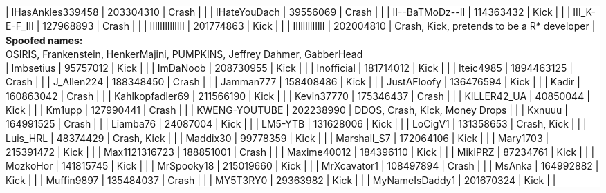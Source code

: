 | IHasAnkles339458  | 203304310   | Crash                   |                  |
| IHateYouDach      | 39556069    | Crash                   |                  |
| II--BaTMoDz--II   | 114363432   | Kick                    |                  |
| III_K-E-F_III     | 127968893   | Crash                   |                  |
| IIlIlIlIlllIIl    | 201774863   | Kick                    |                  |
| IIllllllIIllI     | 202004810   | Crash, Kick, pretends to be a R* developer | **Spoofed names:**<br> OSIRIS, Frankenstein, HenkerMajini, PUMPKINS, Jeffrey Dahmer, GabberHead<br> 
| Imbsetius         | 95757012    | Kick                    |                  |
| ImDaNoob          | 208730955   | Kick                    |                  |
| Inofficial        | 181714012   | Kick                    |                  |
| Iteic4985         | 1894463125  | Crash                   |                  |
| J_Allen224        | 188348450   | Crash                   |                  |
| Jamman777         | 158408486   | Kick                    |                  |
| JustAFloofy       | 136476594   | Kick                    |                  |
| Kadir             | 160863042   | Crash                   |                  |
| Kahlkopfadler69   | 211566190   | Kick                    |                  |
| Kevin37770        | 175346437   | Crash                   |                  |
| KILLER42_UA       | 40850044    | Kick                    |                  |
| Km1upp            | 127990441   | Crash                   |                  |
| KWENG-YOUTUBE     | 202238990   | DDOS, Crash, Kick, Money Drops |           |
| Kxnuuu            | 164991525   | Crash                   |                  |
| Liamba76          | 24087004    | Kick                    |                  |
| LM5-YTB           | 131628006   | Kick                    |                  |
| LoCigV1           | 131358653   | Crash, Kick             |                  |
| Luis_HRL          | 48374429    | Crash, Kick             |                  |
| Maddix30          | 99778359    | Kick                    |                  |
| Marshall_S7       | 172064106   | Kick                    |                  |
| Mary1703          | 215391472   | Kick                    |                  |
| Max1121316723     | 188851001   | Crash                   |                  |
| Maxime40012       | 184396110   | Kick                    |                  |
| MikiPRZ           | 87234761    | Kick                    |                  |
| MozkoHor          | 141815745   | Kick                    |                  |
| MrSpooky18        | 215019660   | Kick                    |                  |
| MrXcavator1       | 108497894   | Crash                   |                  |
| MsAnka            | 164992882   | Kick                    |                  |
| Muffin9897        | 135484037   | Crash                   |                  |
| MY5T3RY0          | 29363982    | Kick                    |                  |
| MyNameIsDaddy1    | 201670324   | Kick                    |                  |